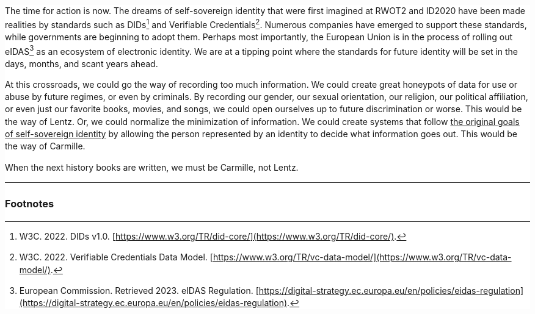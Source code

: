 The time for action is now. The dreams of self-sovereign identity that were first imagined at RWOT2 and ID2020 have been made realities by standards such as DIDs[^7] and Verifiable Credentials[^8]. Numerous companies have emerged to support these standards, while governments are beginning to adopt them. Perhaps most importantly, the European Union is in the process of rolling out eIDAS[^9] as an ecosystem of electronic identity. We are at a tipping point where the standards for future identity will be set in the days, months, and scant years ahead.

At this crossroads, we could go the way of recording too much information. We could create great honeypots of data for use or abuse by future regimes, or even by criminals. By recording our gender, our sexual orientation, our religion, our political affiliation, or even just our favorite books, movies, and songs, we could open ourselves up to future discrimination or worse. This would be the way of Lentz. Or, we could normalize the minimization of information. We could create systems that follow [the original goals of self-sovereign identity](https://www.blockchaincommons.com/musings/origins-SSI/) by allowing the person represented by an identity to decide what information goes out. This would be the way of Carmille.

When the next history books are written, we must be Carmille, not Lentz.

---

### Footnotes

[^1]: Uncredited. 2020. "Prime Minister of the Netherlands Issues Historic Apology". _International Holocaust Remembrance Alliance_. [https://www.holocaustremembrance.com/news-archive/prime-minister-netherlands-issues-historic-apology](https://www.holocaustremembrance.com/news-archive/prime-minister-netherlands-issues-historic-apology). 

[^2]: Simons, Marlise. 1995. "Chirac Affirms France's Guilt in Fate of Jews". _New York Times_. [https://www.nytimes.com/1995/07/17/world/chirac-affirms-france-s-guilt-in-fate-of-jews.html](https://www.nytimes.com/1995/07/17/world/chirac-affirms-france-s-guilt-in-fate-of-jews.html).

[^3]: Rood, Juriën. 2022. *Lentz,* msp. 45. English translation of the original Dutch manuscript of a book in progress.

[^4]: Black, Edwin. 2001. *IBM and the Holocaust: The Strategic Alliance between Nazi Germany and America’s Most Powerful Corporation*, p. 321.

[^5]: Black, Edwin. 2001. *IBM and the Holocaust: The Strategic Alliance between Nazi Germany and America’s Most Powerful Corporation*, p. 323-324.

[^6]: Allen, Christopher. 2023. *Musings of a Trust Architect: Data Minimization & Selective Disclosure*. [https://www.blockchaincommons.com/musings/musings-data-minimization/](https://www.blockchaincommons.com/musings/musings-data-minimization/)

[^7]: W3C. 2022. DIDs v1.0. [https://www.w3.org/TR/did-core/](https://www.w3.org/TR/did-core/).

[^8]: W3C. 2022. Verifiable Credentials Data Model. [https://www.w3.org/TR/vc-data-model/](https://www.w3.org/TR/vc-data-model/).

[^9]: European Commission. Retrieved 2023. eIDAS Regulation. [https://digital-strategy.ec.europa.eu/en/policies/eidas-regulation](https://digital-strategy.ec.europa.eu/en/policies/eidas-regulation).
